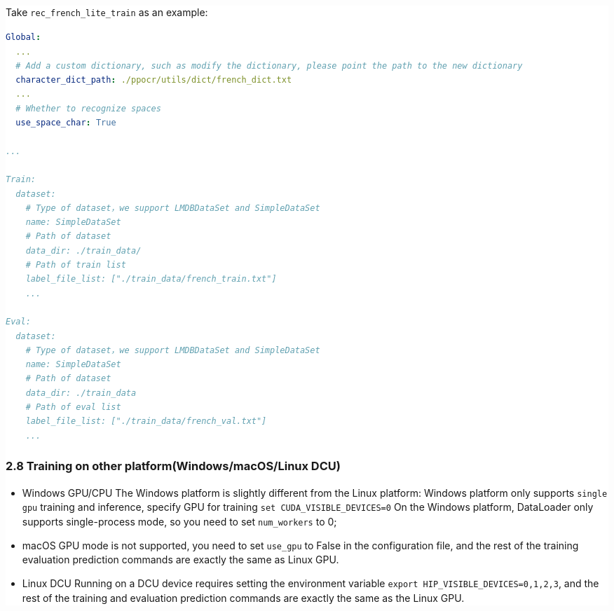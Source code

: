 Take `rec_french_lite_train` as an example:

```yaml linenums="1"
Global:
  ...
  # Add a custom dictionary, such as modify the dictionary, please point the path to the new dictionary
  character_dict_path: ./ppocr/utils/dict/french_dict.txt
  ...
  # Whether to recognize spaces
  use_space_char: True

...

Train:
  dataset:
    # Type of dataset，we support LMDBDataSet and SimpleDataSet
    name: SimpleDataSet
    # Path of dataset
    data_dir: ./train_data/
    # Path of train list
    label_file_list: ["./train_data/french_train.txt"]
    ...

Eval:
  dataset:
    # Type of dataset，we support LMDBDataSet and SimpleDataSet
    name: SimpleDataSet
    # Path of dataset
    data_dir: ./train_data
    # Path of eval list
    label_file_list: ["./train_data/french_val.txt"]
    ...
```

### 2.8 Training on other platform(Windows/macOS/Linux DCU)

- Windows GPU/CPU
The Windows platform is slightly different from the Linux platform:
Windows platform only supports `single gpu` training and inference, specify GPU for training `set CUDA_VISIBLE_DEVICES=0`
On the Windows platform, DataLoader only supports single-process mode, so you need to set `num_workers` to 0;

- macOS
GPU mode is not supported, you need to set `use_gpu` to False in the configuration file, and the rest of the training evaluation prediction commands are exactly the same as Linux GPU.

- Linux DCU
Running on a DCU device requires setting the environment variable `export HIP_VISIBLE_DEVICES=0,1,2,3`, and the rest of the training and evaluation prediction commands are exactly the same as the Linux GPU.
